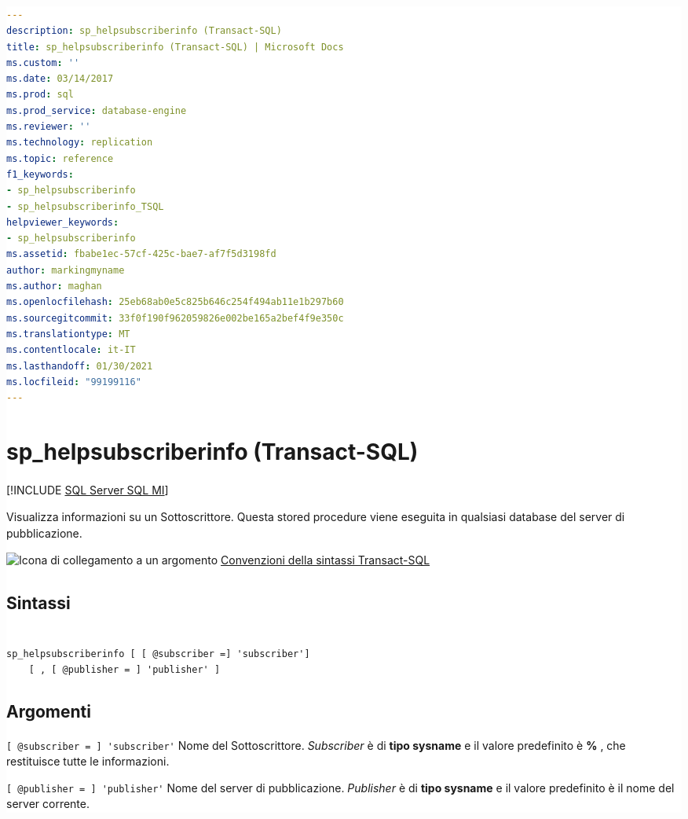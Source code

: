 ```yaml
---
description: sp_helpsubscriberinfo (Transact-SQL)
title: sp_helpsubscriberinfo (Transact-SQL) | Microsoft Docs
ms.custom: ''
ms.date: 03/14/2017
ms.prod: sql
ms.prod_service: database-engine
ms.reviewer: ''
ms.technology: replication
ms.topic: reference
f1_keywords:
- sp_helpsubscriberinfo
- sp_helpsubscriberinfo_TSQL
helpviewer_keywords:
- sp_helpsubscriberinfo
ms.assetid: fbabe1ec-57cf-425c-bae7-af7f5d3198fd
author: markingmyname
ms.author: maghan
ms.openlocfilehash: 25eb68ab0e5c825b646c254f494ab11e1b297b60
ms.sourcegitcommit: 33f0f190f962059826e002be165a2bef4f9e350c
ms.translationtype: MT
ms.contentlocale: it-IT
ms.lasthandoff: 01/30/2021
ms.locfileid: "99199116"
---
```

# <a name="sp_helpsubscriberinfo-transact-sql"></a>sp_helpsubscriberinfo (Transact-SQL)
[!INCLUDE [SQL Server SQL MI](../../includes/applies-to-version/sql-asdbmi.md)]

  Visualizza informazioni su un Sottoscrittore. Questa stored procedure viene eseguita in qualsiasi database del server di pubblicazione.  
  
 ![Icona di collegamento a un argomento](../../database-engine/configure-windows/media/topic-link.gif "Icona di collegamento a un argomento") [Convenzioni della sintassi Transact-SQL](../../t-sql/language-elements/transact-sql-syntax-conventions-transact-sql.md)  
  
## <a name="syntax"></a>Sintassi  
  
```  
  
sp_helpsubscriberinfo [ [ @subscriber =] 'subscriber']  
    [ , [ @publisher = ] 'publisher' ]  
```  
  
## <a name="arguments"></a>Argomenti  
`[ @subscriber = ] 'subscriber'` Nome del Sottoscrittore. *Subscriber* è di **tipo sysname** e il valore predefinito è **%** , che restituisce tutte le informazioni.  
  
`[ @publisher = ] 'publisher'` Nome del server di pubblicazione. *Publisher* è di **tipo sysname** e il valore predefinito è il nome del server corrente.  
  